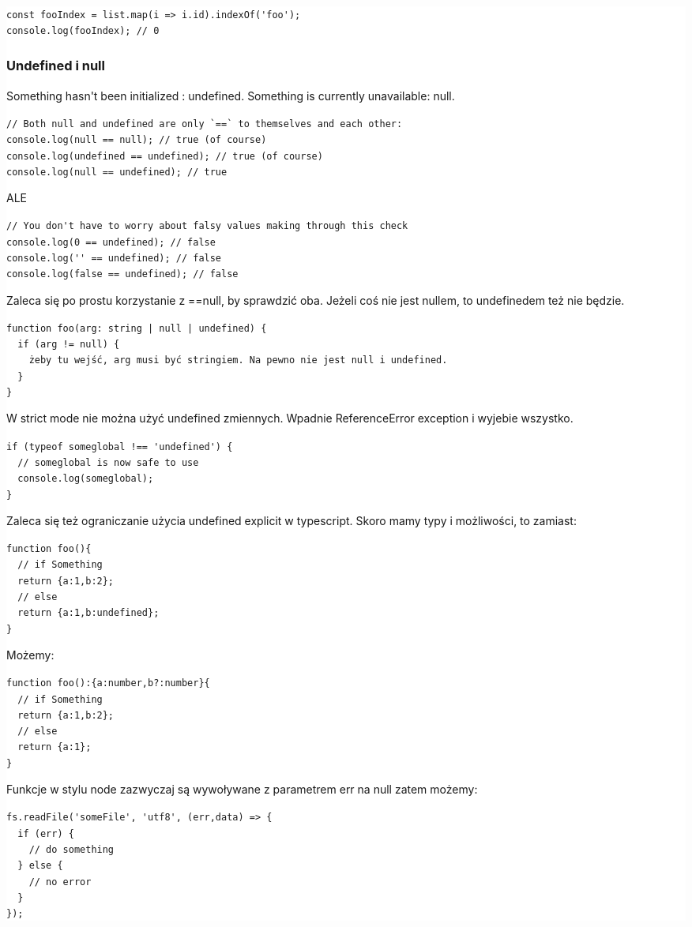 ```
const fooIndex = list.map(i => i.id).indexOf('foo');
console.log(fooIndex); // 0
```
### Undefined i null

Something hasn't been initialized : undefined.
Something is currently unavailable: null.
```
// Both null and undefined are only `==` to themselves and each other:
console.log(null == null); // true (of course)
console.log(undefined == undefined); // true (of course)
console.log(null == undefined); // true
```
ALE
```
// You don't have to worry about falsy values making through this check
console.log(0 == undefined); // false
console.log('' == undefined); // false
console.log(false == undefined); // false
```
Zaleca się po prostu korzystanie z ==null, by sprawdzić oba. Jeżeli coś nie jest nullem, to undefinedem też nie będzie.
```
function foo(arg: string | null | undefined) {
  if (arg != null) {
    żeby tu wejść, arg musi być stringiem. Na pewno nie jest null i undefined.
  }
}
```
W strict mode nie można użyć undefined zmiennych. Wpadnie ReferenceError exception i wyjebie wszystko.
```
if (typeof someglobal !== 'undefined') {
  // someglobal is now safe to use
  console.log(someglobal);
}
```
Zaleca się też ograniczanie użycia undefined explicit w typescript. Skoro mamy typy i możliwości, to zamiast:
```
function foo(){
  // if Something
  return {a:1,b:2};
  // else
  return {a:1,b:undefined};
}
```
Możemy:
```
function foo():{a:number,b?:number}{
  // if Something
  return {a:1,b:2};
  // else
  return {a:1};
}
```
Funkcje w stylu node zazwyczaj są wywoływane z parametrem err na null zatem możemy:
```
fs.readFile('someFile', 'utf8', (err,data) => {
  if (err) {
    // do something
  } else {
    // no error
  }
});
```